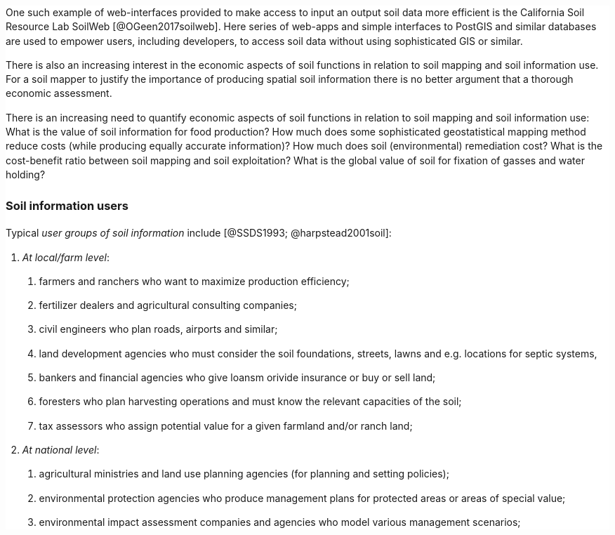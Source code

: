 One such example of web-interfaces provided to make access to input an output 
soil data more efficient is the California Soil Resource Lab SoilWeb [@OGeen2017soilweb].
Here series of web-apps and simple interfaces to PostGIS and similar databases 
are used to empower users, including developers, to access soil data without 
using sophisticated GIS or similar.

There is also an increasing interest in the economic aspects of soil
functions in relation to soil mapping and soil information use. For a
soil mapper to justify the importance of producing spatial soil
information there is no better argument that a thorough economic
assessment.

<div class="rmdnote">
<p>There is an increasing need to quantify economic aspects of soil functions in relation to soil mapping and soil information use: What is the value of soil information for food production? How much does some sophisticated geostatistical mapping method reduce costs (while producing equally accurate information)? How much does soil (environmental) remediation cost? What is the cost-benefit ratio between soil mapping and soil exploitation? What is the global value of soil for fixation of gasses and water holding?</p>
</div>

### Soil information users

Typical *user groups of soil information* include
[@SSDS1993; @harpstead2001soil]:

1.  *At local/farm level*:

    1.  farmers and ranchers who want to maximize production efficiency;

    2.  fertilizer dealers and agricultural consulting companies;

    3.  civil engineers who plan roads, airports and similar;

    4.  land development agencies who must consider the soil
        foundations, streets, lawns and e.g. locations for septic
        systems,

    5.  bankers and financial agencies who give loansm orivide insurance
        or buy or sell land;

    6.  foresters who plan harvesting operations and must know the
        relevant capacities of the soil;

    7.  tax assessors who assign potential value for a given farmland
        and/or ranch land;

2.  *At national level*:

    1.  agricultural ministries and land use planning agencies (for
        planning and setting policies);

    2.  environmental protection agencies who produce management plans
        for protected areas or areas of special value;

    3.  environmental impact assessment companies and agencies who model
        various management scenarios;
